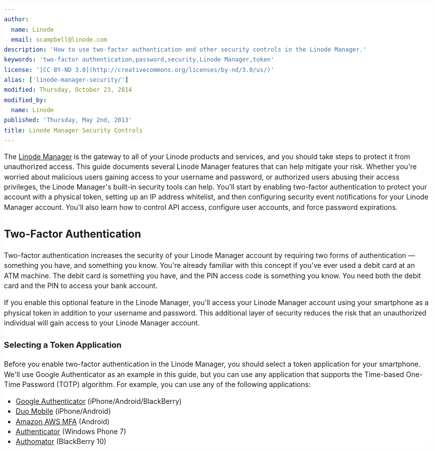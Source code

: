 ```yaml
---
author:
  name: Linode
  email: scampbell@linode.com
description: 'How to use two-factor authentication and other security controls in the Linode Manager.'
keywords: 'two-factor authentication,password,security,Linode Manager,token'
license: '[CC BY-ND 3.0](http://creativecommons.org/licenses/by-nd/3.0/us/)'
alias: ['linode-manager-security/']
modified: Thursday, October 23, 2014
modified_by:
  name: Linode
published: 'Thursday, May 2nd, 2013'
title: Linode Manager Security Controls
---
```


The [Linode Manager](https://manager.linode.com) is the gateway to all of your Linode products and services, and you should take steps to protect it from unauthorized access. This guide documents several Linode Manager features that can help mitigate your risk. Whether you're worried about malicious users gaining access to your username and password, or authorized users abusing their access privileges, the Linode Manager's built-in security tools can help. You'll start by enabling two-factor authentication to protect your account with a physical token, setting up an IP address whitelist, and then configuring security event notifications for your Linode Manager account. You'll also learn how to control API access, configure user accounts, and force password expirations.

Two-Factor Authentication
-------------------------

Two-factor authentication increases the security of your Linode Manager account by requiring two forms of authentication — something you have, and something you know. You're already familiar with this concept if you've ever used a debit card at an ATM machine. The debit card is something you have, and the PIN access code is something you know. You need both the debit card and the PIN to access your bank account.

If you enable this optional feature in the Linode Manager, you'll access your Linode Manager account using your smartphone as a physical token in addition to your username and password. This additional layer of security reduces the risk that an unauthorized individual will gain access to your Linode Manager account.

### Selecting a Token Application

Before you enable two-factor authentication in the Linode Manager, you should select a token application for your smartphone. We'll use Google Authenticator as an example in this guide, but you can use any application that supports the Time-based One-Time Password (TOTP) algorithm. For example, you can use any of the following applications:

-   [Google Authenticator](http://support.google.com/accounts/bin/answer.py?hl=en&answer=1066447) (iPhone/Android/BlackBerry)
-   [Duo Mobile](http://guide.duosecurity.com/third-party-accounts) (iPhone/Android)
-   [Amazon AWS MFA](http://www.amazon.com/gp/product/B0061MU68M) (Android)
-   [Authenticator](http://www.windowsphone.com/en-US/apps/021dd79f-0598-e011-986b-78e7d1fa76f8) (Windows Phone 7)
-   [Authomator](http://www.authomator.com/) (BlackBerry 10)

